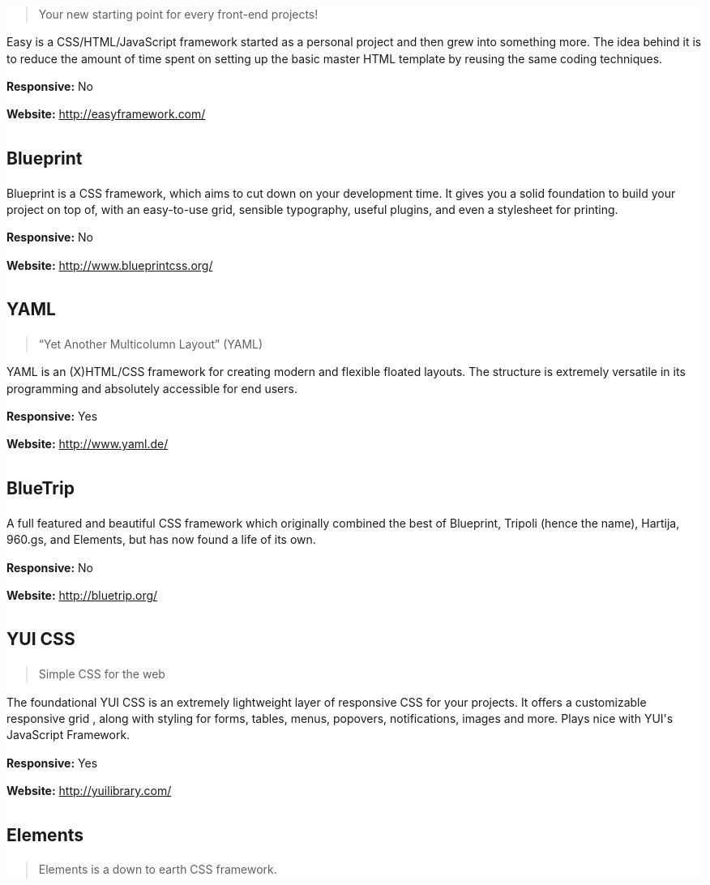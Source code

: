 > Your new starting point for every front-end projects!

Easy is a CSS/HTML/JavaScript framework started as a personal project and then grew into something more. The idea behind it is to reduce the amount of time spent on setting up the basic master HTML template by reusing the same coding techniques.

**Responsive:** No

**Website:** http://easyframework.com/

## Blueprint

Blueprint is a CSS framework, which aims to cut down on your development time. It gives you a solid foundation to build your project on top of, with an easy-to-use grid, sensible typography, useful plugins, and even a stylesheet for printing.

**Responsive:** No

**Website:** http://www.blueprintcss.org/

## YAML

> “Yet Another Multicolumn Layout” (YAML)

YAML is an (X)HTML/CSS framework for creating modern and flexible floated layouts. The structure is extremely versatile in its programming and absolutely accessible for end users.

**Responsive:** Yes

**Website:** http://www.yaml.de/

## BlueTrip

A full featured and beautiful CSS framework which originally combined the best of Blueprint, Tripoli (hence the name), Hartija, 960.gs, and Elements, but has now found a life of its own.

**Responsive:** No

**Website:** http://bluetrip.org/

## YUI CSS

> Simple CSS for the web

The foundational YUI CSS is an extremely lightweight layer of responsive CSS for your projects. It offers a customizable responsive grid , along with styling for forms, tables, menus, popovers, notifications, images and more. Plays nice with YUI's JavaScript Framework.

**Responsive:** Yes

**Website:** http://yuilibrary.com/

## Elements

> Elements is a down to earth CSS framework.
